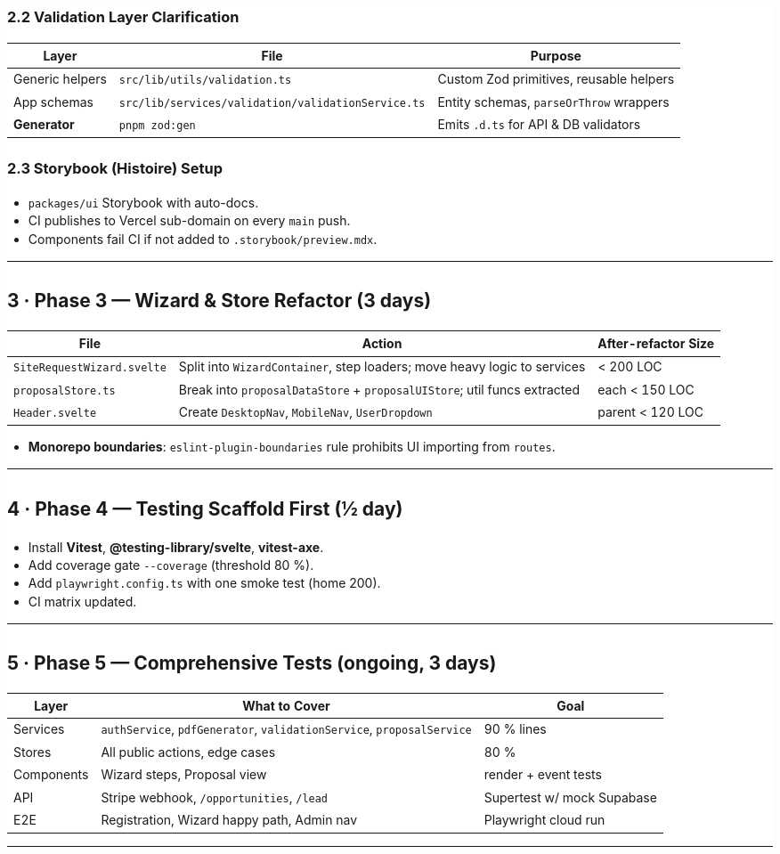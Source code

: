### 2.2 Validation Layer Clarification
| Layer | File | Purpose |
|-------|------|---------|
| Generic helpers | `src/lib/utils/validation.ts` | Custom Zod primitives, reusable helpers |
| App schemas | `src/lib/services/validation/validationService.ts` | Entity schemas, `parseOrThrow` wrappers |
| **Generator** | `pnpm zod:gen` | Emits `.d.ts` for API & DB validators |

### 2.3 Storybook (Histoire) Setup
- `packages/ui` Storybook with auto-docs.  
- CI publishes to Vercel sub-domain on every `main` push.  
- Components fail CI if not added to `.storybook/preview.mdx`.

---

## 3 · Phase 3 — Wizard & Store Refactor (3 days)

| File | Action | After-refactor Size |
|------|--------|---------------------|
| `SiteRequestWizard.svelte` | Split into `WizardContainer`, step loaders; move heavy logic to services | < 200 LOC |
| `proposalStore.ts` | Break into `proposalDataStore` + `proposalUIStore`; util funcs extracted | each < 150 LOC |
| `Header.svelte` | Create `DesktopNav`, `MobileNav`, `UserDropdown` | parent < 120 LOC |

- **Monorepo boundaries**: `eslint-plugin-boundaries` rule prohibits UI importing from `routes`.

---

## 4 · Phase 4 — Testing Scaffold First (½ day)

- Install **Vitest**, **@testing-library/svelte**, **vitest-axe**.  
- Add coverage gate `--coverage` (threshold 80 %).  
- Add `playwright.config.ts` with one smoke test (home 200).  
- CI matrix updated.

---

## 5 · Phase 5 — Comprehensive Tests (ongoing, 3 days)

| Layer | What to Cover | Goal |
|-------|---------------|------|
| Services | `authService`, `pdfGenerator`, `validationService`, `proposalService` | 90 % lines |
| Stores | All public actions, edge cases | 80 % |
| Components | Wizard steps, Proposal view | render + event tests |
| API | Stripe webhook, `/opportunities`, `/lead` | Supertest w/ mock Supabase |
| E2E | Registration, Wizard happy path, Admin nav | Playwright cloud run |

---